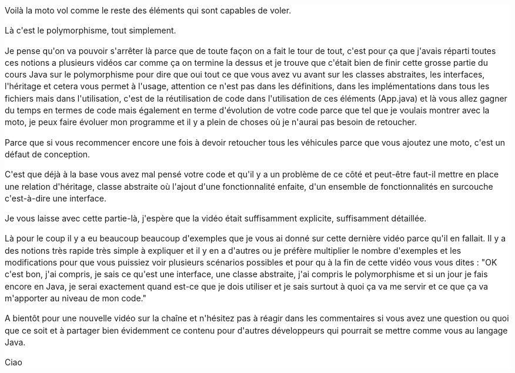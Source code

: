 Voilà la moto vol comme le reste des éléments qui sont capables de voler. 

Là c'est le polymorphisme, tout simplement. 

Je pense qu'on va pouvoir s'arrêter là parce que de toute façon on a fait le tour de tout, c'est pour ça que j'avais réparti toutes ces notions a plusieurs vidéos car comme ça on termine la dessus et je trouve que c'était bien de finir cette grosse partie du cours Java sur le polymorphisme pour dire que oui tout ce que vous avez vu avant sur les classes abstraites, les interfaces, l'héritage et cetera vous permet à l'usage, attention ce n'est pas dans les définitions, dans les implémentations dans tous les fichiers mais dans l'utilisation, c'est de la réutilisation de code dans l'utilisation de ces éléments (App.java) et là vous allez gagner du temps en termes de code mais également en terme d'évolution de votre code parce que tel que je voulais montrer avec la moto, je peux faire évoluer mon programme et il y a plein de choses où je n'aurai pas besoin de retoucher. 

Parce que si vous recommencer encore une fois à devoir retoucher tous les véhicules parce que vous ajoutez une moto, c'est un défaut de conception. 

C'est que déjà à la base vous avez mal pensé votre code et qu'il y a un problème de ce côté et peut-être faut-il mettre en place une relation d'héritage, classe abstraite où l'ajout d'une fonctionnalité enfaite, d'un ensemble de fonctionnalités en surcouche c'est-à-dire une interface.

Je vous laisse avec cette partie-là, j'espère que la vidéo était suffisamment explicite, suffisamment détaillée. 

Là pour le coup il y a eu beaucoup beaucoup d'exemples que je vous ai donné sur cette dernière vidéo parce qu'il en fallait. Il y a des notions très rapide très simple à expliquer et il y en a d'autres ou je préfère multiplier le nombre d'exemples et les modifications pour que vous puissiez voir plusieurs scénarios possibles et pour qu à la fin de cette vidéo vous vous dites : "OK c'est bon, j'ai compris, je sais ce qu'est une interface, une classe abstraite, j'ai compris le polymorphisme et si un jour je fais encore en Java, je serai exactement quand est-ce que je dois utiliser et je sais surtout à quoi ça va me servir et ce que ça va m'apporter au niveau de mon code."

A bientôt pour une nouvelle vidéo sur la chaîne et n'hésitez pas à réagir dans les commentaires si vous avez une question ou quoi que ce soit et à partager bien évidemment ce contenu pour d'autres développeurs qui pourrait se mettre comme vous au langage Java. 

Ciao 